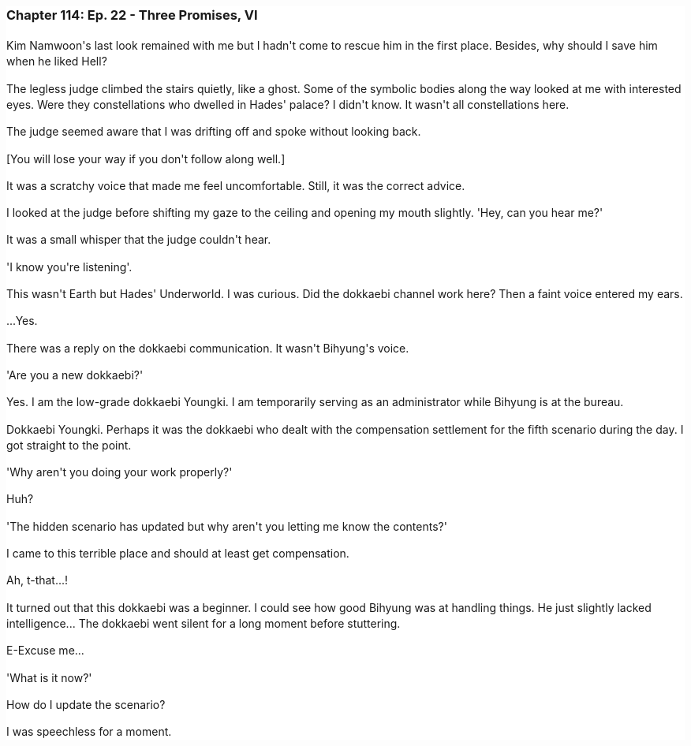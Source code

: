 ### Chapter 114: Ep. 22 - Three Promises, VI

Kim Namwoon's last look remained with me but I hadn't come to rescue him in
the first place. Besides, why should I save him when he liked Hell?

The legless judge climbed the stairs quietly, like a ghost. Some of the
symbolic bodies along the way looked at me with interested eyes. Were they
constellations who dwelled in Hades' palace? I didn't know. It wasn't all
constellations here.

The judge seemed aware that I was drifting off and spoke without looking back.

\[You will lose your way if you don't follow along well.\]

It was a scratchy voice that made me feel uncomfortable. Still, it was the
correct advice.

I looked at the judge before shifting my gaze to the ceiling and opening my
mouth slightly. 'Hey, can you hear me?'

It was a small whisper that the judge couldn't hear.

'I know you're listening'.

This wasn't Earth but Hades' Underworld. I was curious. Did the dokkaebi
channel work here? Then a faint voice entered my ears.

...Yes.

There was a reply on the dokkaebi communication. It wasn't Bihyung's voice.

'Are you a new dokkaebi?'

Yes. I am the low-grade dokkaebi Youngki. I am temporarily serving as an
administrator while Bihyung is at the bureau.

Dokkaebi Youngki. Perhaps it was the dokkaebi who dealt with the compensation
settlement for the fifth scenario during the day. I got straight to the point.

'Why aren't you doing your work properly?'

Huh?

'The hidden scenario has updated but why aren't you letting me know the
contents?'

I came to this terrible place and should at least get compensation.

Ah, t-that...\!

It turned out that this dokkaebi was a beginner. I could see how good Bihyung
was at handling things. He just slightly lacked intelligence... The dokkaebi
went silent for a long moment before stuttering.

E-Excuse me...

'What is it now?'

How do I update the scenario?

I was speechless for a moment.
